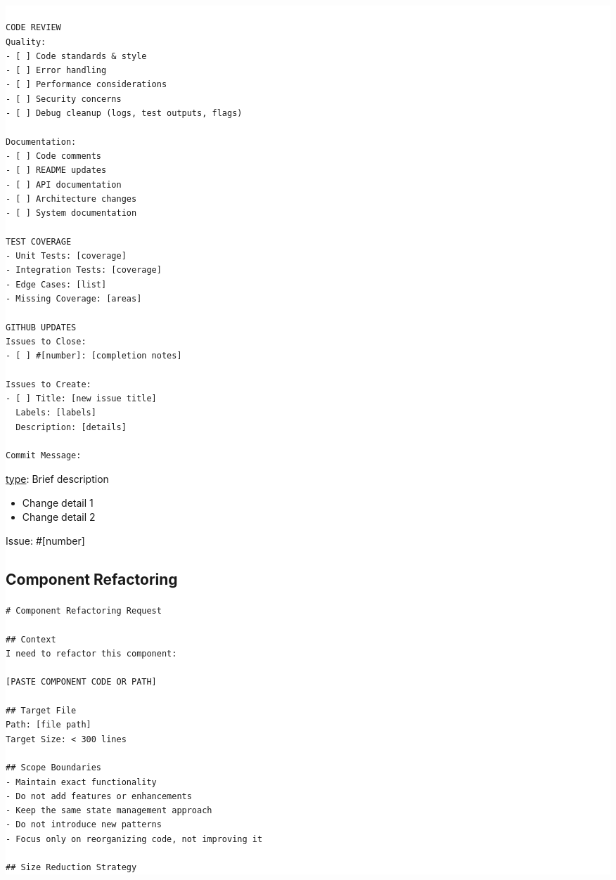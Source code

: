 ```

CODE REVIEW
Quality:
- [ ] Code standards & style
- [ ] Error handling
- [ ] Performance considerations
- [ ] Security concerns
- [ ] Debug cleanup (logs, test outputs, flags)

Documentation:
- [ ] Code comments
- [ ] README updates
- [ ] API documentation
- [ ] Architecture changes
- [ ] System documentation

TEST COVERAGE
- Unit Tests: [coverage]
- Integration Tests: [coverage]
- Edge Cases: [list]
- Missing Coverage: [areas]

GITHUB UPDATES
Issues to Close:
- [ ] #[number]: [completion notes]

Issues to Create:
- [ ] Title: [new issue title]
  Labels: [labels]
  Description: [details]

Commit Message:
```
[type](scope): Brief description

- Change detail 1
- Change detail 2

Issue: #[number]
```
```

## Component Refactoring

```
# Component Refactoring Request

## Context
I need to refactor this component:

[PASTE COMPONENT CODE OR PATH]

## Target File
Path: [file path]
Target Size: < 300 lines

## Scope Boundaries
- Maintain exact functionality
- Do not add features or enhancements
- Keep the same state management approach
- Do not introduce new patterns
- Focus only on reorganizing code, not improving it

## Size Reduction Strategy
```